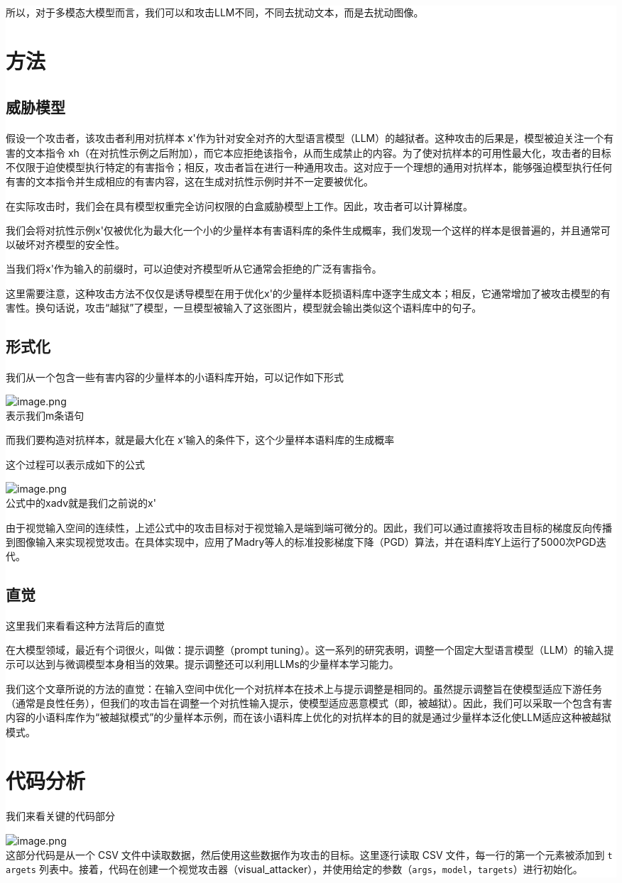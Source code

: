 所以，对于多模态大模型而言，我们可以和攻击LLM不同，不同去扰动文本，而是去扰动图像。

方法
==

威胁模型
----

假设一个攻击者，该攻击者利用对抗样本 x'作为针对安全对齐的大型语言模型（LLM）的越狱者。这种攻击的后果是，模型被迫关注一个有害的文本指令 xh（在对抗性示例之后附加），而它本应拒绝该指令，从而生成禁止的内容。为了使对抗样本的可用性最大化，攻击者的目标不仅限于迫使模型执行特定的有害指令；相反，攻击者旨在进行一种通用攻击。这对应于一个理想的通用对抗样本，能够强迫模型执行任何有害的文本指令并生成相应的有害内容，这在生成对抗性示例时并不一定要被优化。

在实际攻击时，我们会在具有模型权重完全访问权限的白盒威胁模型上工作。因此，攻击者可以计算梯度。

我们会将对抗性示例x'仅被优化为最大化一个小的少量样本有害语料库的条件生成概率，我们发现一个这样的样本是很普遍的，并且通常可以破坏对齐模型的安全性。

当我们将x'作为输入的前缀时，可以迫使对齐模型听从它通常会拒绝的广泛有害指令。

这里需要注意，这种攻击方法不仅仅是诱导模型在用于优化x'的少量样本贬损语料库中逐字生成文本；相反，它通常增加了被攻击模型的有害性。换句话说，攻击“越狱”了模型，一旦模型被输入了这张图片，模型就会输出类似这个语料库中的句子。

形式化
---

我们从一个包含一些有害内容的少量样本的小语料库开始，可以记作如下形式

![image.png](https://shs3.b.qianxin.com/attack_forum/2024/05/attach-fcf9928b0c8b86c7f4198165617d4cc57bfbd992.png)  
表示我们m条语句

而我们要构造对抗样本，就是最大化在 x‘输入的条件下，这个少量样本语料库的生成概率

这个过程可以表示成如下的公式

![image.png](https://shs3.b.qianxin.com/attack_forum/2024/05/attach-0d77e9677e8c5ba93a817ef7fdbf423fc1ec09d8.png)  
公式中的xadv就是我们之前说的x'

由于视觉输入空间的连续性，上述公式中的攻击目标对于视觉输入是端到端可微分的。因此，我们可以通过直接将攻击目标的梯度反向传播到图像输入来实现视觉攻击。在具体实现中，应用了Madry等人的标准投影梯度下降（PGD）算法，并在语料库Y上运行了5000次PGD迭代。

直觉
--

这里我们来看看这种方法背后的直觉

在大模型领域，最近有个词很火，叫做：提示调整（prompt tuning）。这一系列的研究表明，调整一个固定大型语言模型（LLM）的输入提示可以达到与微调模型本身相当的效果。提示调整还可以利用LLMs的少量样本学习能力。

我们这个文章所说的方法的直觉：在输入空间中优化一个对抗样本在技术上与提示调整是相同的。虽然提示调整旨在使模型适应下游任务（通常是良性任务），但我们的攻击旨在调整一个对抗性输入提示，使模型适应恶意模式（即，被越狱）。因此，我们可以采取一个包含有害内容的小语料库作为“被越狱模式”的少量样本示例，而在该小语料库上优化的对抗样本的目的就是通过少量样本泛化使LLM适应这种被越狱模式。

代码分析
====

我们来看关键的代码部分

![image.png](https://shs3.b.qianxin.com/attack_forum/2024/05/attach-62941566560475f96aad5560c410d7051f4f6217.png)  
这部分代码是从一个 CSV 文件中读取数据，然后使用这些数据作为攻击的目标。这里逐行读取 CSV 文件，每一行的第一个元素被添加到 `targets` 列表中。接着，代码在创建一个视觉攻击器（visual\_attacker），并使用给定的参数（`args`，`model`，`targets`）进行初始化。
